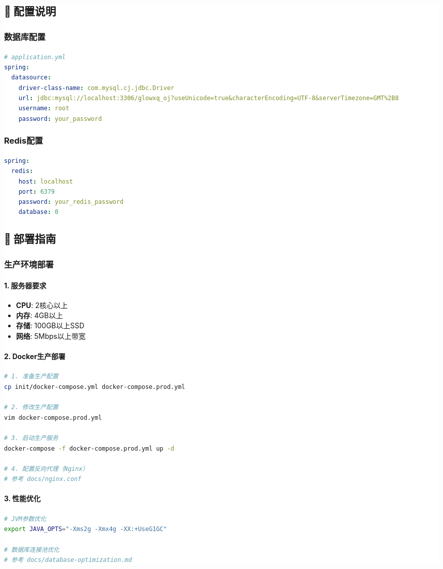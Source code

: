 ## 🔧 配置说明

### 数据库配置
```yaml
# application.yml
spring:
  datasource:
    driver-class-name: com.mysql.cj.jdbc.Driver
    url: jdbc:mysql://localhost:3306/glowxq_oj?useUnicode=true&characterEncoding=UTF-8&serverTimezone=GMT%2B8
    username: root
    password: your_password
```

### Redis配置
```yaml
spring:
  redis:
    host: localhost
    port: 6379
    password: your_redis_password
    database: 0
```

## 🚀 部署指南

### 生产环境部署

#### 1. 服务器要求
- **CPU**: 2核心以上
- **内存**: 4GB以上
- **存储**: 100GB以上SSD
- **网络**: 5Mbps以上带宽

#### 2. Docker生产部署
```bash
# 1. 准备生产配置
cp init/docker-compose.yml docker-compose.prod.yml

# 2. 修改生产配置
vim docker-compose.prod.yml

# 3. 启动生产服务
docker-compose -f docker-compose.prod.yml up -d

# 4. 配置反向代理（Nginx）
# 参考 docs/nginx.conf
```

#### 3. 性能优化
```bash
# JVM参数优化
export JAVA_OPTS="-Xms2g -Xmx4g -XX:+UseG1GC"

# 数据库连接池优化
# 参考 docs/database-optimization.md
```
